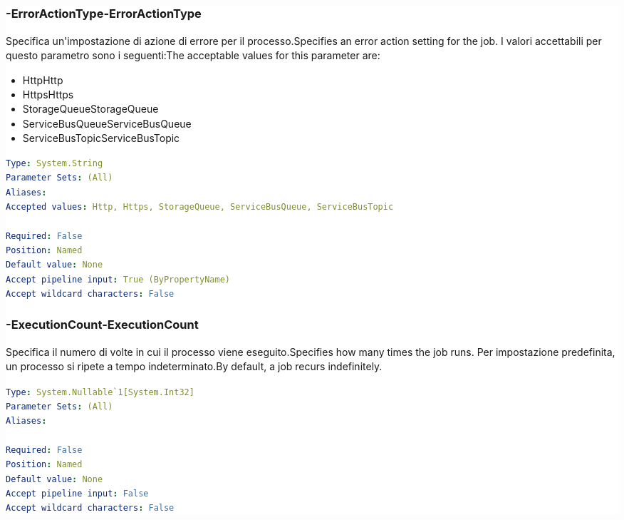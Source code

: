 ### <span data-ttu-id="badd9-118">-ErrorActionType</span><span class="sxs-lookup"><span data-stu-id="badd9-118">-ErrorActionType</span></span>
<span data-ttu-id="badd9-119">Specifica un'impostazione di azione di errore per il processo.</span><span class="sxs-lookup"><span data-stu-id="badd9-119">Specifies an error action setting for the job.</span></span>
<span data-ttu-id="badd9-120">I valori accettabili per questo parametro sono i seguenti:</span><span class="sxs-lookup"><span data-stu-id="badd9-120">The acceptable values for this parameter are:</span></span>
- <span data-ttu-id="badd9-121">Http</span><span class="sxs-lookup"><span data-stu-id="badd9-121">Http</span></span> 
- <span data-ttu-id="badd9-122">Https</span><span class="sxs-lookup"><span data-stu-id="badd9-122">Https</span></span> 
- <span data-ttu-id="badd9-123">StorageQueue</span><span class="sxs-lookup"><span data-stu-id="badd9-123">StorageQueue</span></span> 
- <span data-ttu-id="badd9-124">ServiceBusQueue</span><span class="sxs-lookup"><span data-stu-id="badd9-124">ServiceBusQueue</span></span> 
- <span data-ttu-id="badd9-125">ServiceBusTopic</span><span class="sxs-lookup"><span data-stu-id="badd9-125">ServiceBusTopic</span></span>

```yaml
Type: System.String
Parameter Sets: (All)
Aliases:
Accepted values: Http, Https, StorageQueue, ServiceBusQueue, ServiceBusTopic

Required: False
Position: Named
Default value: None
Accept pipeline input: True (ByPropertyName)
Accept wildcard characters: False
```

### <span data-ttu-id="badd9-126">-ExecutionCount</span><span class="sxs-lookup"><span data-stu-id="badd9-126">-ExecutionCount</span></span>
<span data-ttu-id="badd9-127">Specifica il numero di volte in cui il processo viene eseguito.</span><span class="sxs-lookup"><span data-stu-id="badd9-127">Specifies how many times the job runs.</span></span>
<span data-ttu-id="badd9-128">Per impostazione predefinita, un processo si ripete a tempo indeterminato.</span><span class="sxs-lookup"><span data-stu-id="badd9-128">By default, a job recurs indefinitely.</span></span>

```yaml
Type: System.Nullable`1[System.Int32]
Parameter Sets: (All)
Aliases:

Required: False
Position: Named
Default value: None
Accept pipeline input: False
Accept wildcard characters: False
```
